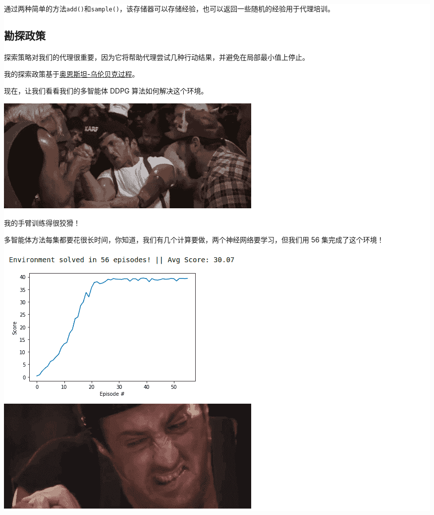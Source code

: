 通过两种简单的方法`add()`和`sample()`，该存储器可以存储经验，也可以返回一些随机的经验用于代理培训。

## 勘探政策

探索策略对我们的代理很重要，因为它将帮助代理尝试几种行动结果，并避免在局部最小值上停止。

我的探索政策基于[奥恩斯坦-乌伦贝克过程](https://en.wikipedia.org/wiki/Ornstein%E2%80%93Uhlenbeck_process)。

现在，让我们看看我们的多智能体 DDPG 算法如何解决这个环境。

![](img/40da4123b3dd20441b6072ca48ebfe75.png)

我的手臂训练得很狡猾！

多智能体方法每集都要花很长时间，你知道，我们有几个计算要做，两个神经网络要学习，但我们用 56 集完成了这个环境！

![](img/8881142fb3fd7faeab5eb54e5a061902.png)![](img/88ce87730e61d8c2a47aeed19662405a.png)
